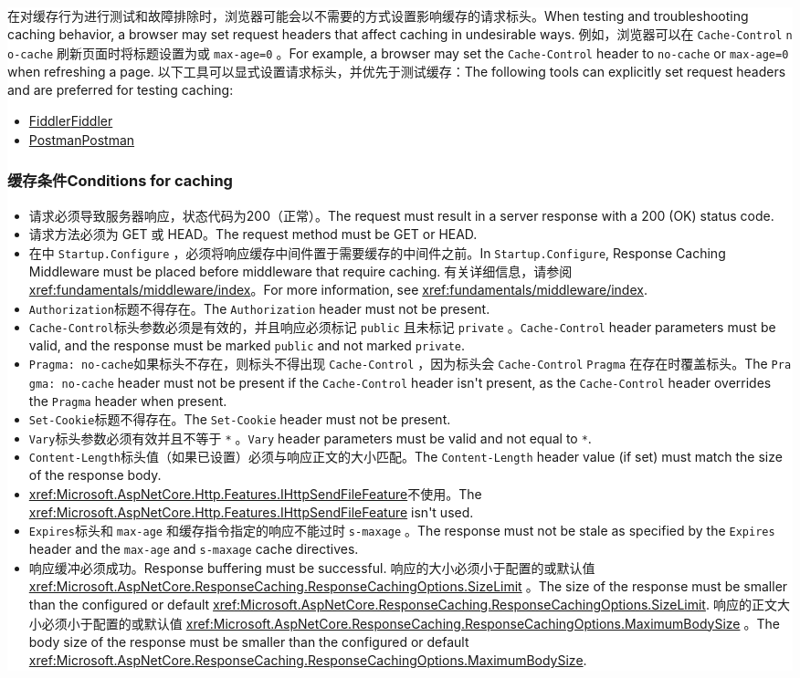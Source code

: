 <span data-ttu-id="2cfc9-386">在对缓存行为进行测试和故障排除时，浏览器可能会以不需要的方式设置影响缓存的请求标头。</span><span class="sxs-lookup"><span data-stu-id="2cfc9-386">When testing and troubleshooting caching behavior, a browser may set request headers that affect caching in undesirable ways.</span></span> <span data-ttu-id="2cfc9-387">例如，浏览器可以在 `Cache-Control` `no-cache` 刷新页面时将标题设置为或 `max-age=0` 。</span><span class="sxs-lookup"><span data-stu-id="2cfc9-387">For example, a browser may set the `Cache-Control` header to `no-cache` or `max-age=0` when refreshing a page.</span></span> <span data-ttu-id="2cfc9-388">以下工具可以显式设置请求标头，并优先于测试缓存：</span><span class="sxs-lookup"><span data-stu-id="2cfc9-388">The following tools can explicitly set request headers and are preferred for testing caching:</span></span>

* [<span data-ttu-id="2cfc9-389">Fiddler</span><span class="sxs-lookup"><span data-stu-id="2cfc9-389">Fiddler</span></span>](https://www.telerik.com/fiddler)
* [<span data-ttu-id="2cfc9-390">Postman</span><span class="sxs-lookup"><span data-stu-id="2cfc9-390">Postman</span></span>](https://www.getpostman.com/)

### <a name="conditions-for-caching"></a><span data-ttu-id="2cfc9-391">缓存条件</span><span class="sxs-lookup"><span data-stu-id="2cfc9-391">Conditions for caching</span></span>

* <span data-ttu-id="2cfc9-392">请求必须导致服务器响应，状态代码为200（正常）。</span><span class="sxs-lookup"><span data-stu-id="2cfc9-392">The request must result in a server response with a 200 (OK) status code.</span></span>
* <span data-ttu-id="2cfc9-393">请求方法必须为 GET 或 HEAD。</span><span class="sxs-lookup"><span data-stu-id="2cfc9-393">The request method must be GET or HEAD.</span></span>
* <span data-ttu-id="2cfc9-394">在中 `Startup.Configure` ，必须将响应缓存中间件置于需要缓存的中间件之前。</span><span class="sxs-lookup"><span data-stu-id="2cfc9-394">In `Startup.Configure`, Response Caching Middleware must be placed before middleware that require caching.</span></span> <span data-ttu-id="2cfc9-395">有关详细信息，请参阅 <xref:fundamentals/middleware/index>。</span><span class="sxs-lookup"><span data-stu-id="2cfc9-395">For more information, see <xref:fundamentals/middleware/index>.</span></span>
* <span data-ttu-id="2cfc9-396">`Authorization`标题不得存在。</span><span class="sxs-lookup"><span data-stu-id="2cfc9-396">The `Authorization` header must not be present.</span></span>
* <span data-ttu-id="2cfc9-397">`Cache-Control`标头参数必须是有效的，并且响应必须标记 `public` 且未标记 `private` 。</span><span class="sxs-lookup"><span data-stu-id="2cfc9-397">`Cache-Control` header parameters must be valid, and the response must be marked `public` and not marked `private`.</span></span>
* <span data-ttu-id="2cfc9-398">`Pragma: no-cache`如果标头不存在，则标头不得出现 `Cache-Control` ，因为标头会 `Cache-Control` `Pragma` 在存在时覆盖标头。</span><span class="sxs-lookup"><span data-stu-id="2cfc9-398">The `Pragma: no-cache` header must not be present if the `Cache-Control` header isn't present, as the `Cache-Control` header overrides the `Pragma` header when present.</span></span>
* <span data-ttu-id="2cfc9-399">`Set-Cookie`标题不得存在。</span><span class="sxs-lookup"><span data-stu-id="2cfc9-399">The `Set-Cookie` header must not be present.</span></span>
* <span data-ttu-id="2cfc9-400">`Vary`标头参数必须有效并且不等于 `*` 。</span><span class="sxs-lookup"><span data-stu-id="2cfc9-400">`Vary` header parameters must be valid and not equal to `*`.</span></span>
* <span data-ttu-id="2cfc9-401">`Content-Length`标头值（如果已设置）必须与响应正文的大小匹配。</span><span class="sxs-lookup"><span data-stu-id="2cfc9-401">The `Content-Length` header value (if set) must match the size of the response body.</span></span>
* <span data-ttu-id="2cfc9-402"><xref:Microsoft.AspNetCore.Http.Features.IHttpSendFileFeature>不使用。</span><span class="sxs-lookup"><span data-stu-id="2cfc9-402">The <xref:Microsoft.AspNetCore.Http.Features.IHttpSendFileFeature> isn't used.</span></span>
* <span data-ttu-id="2cfc9-403">`Expires`标头和 `max-age` 和缓存指令指定的响应不能过时 `s-maxage` 。</span><span class="sxs-lookup"><span data-stu-id="2cfc9-403">The response must not be stale as specified by the `Expires` header and the `max-age` and `s-maxage` cache directives.</span></span>
* <span data-ttu-id="2cfc9-404">响应缓冲必须成功。</span><span class="sxs-lookup"><span data-stu-id="2cfc9-404">Response buffering must be successful.</span></span> <span data-ttu-id="2cfc9-405">响应的大小必须小于配置的或默认值 <xref:Microsoft.AspNetCore.ResponseCaching.ResponseCachingOptions.SizeLimit> 。</span><span class="sxs-lookup"><span data-stu-id="2cfc9-405">The size of the response must be smaller than the configured or default <xref:Microsoft.AspNetCore.ResponseCaching.ResponseCachingOptions.SizeLimit>.</span></span> <span data-ttu-id="2cfc9-406">响应的正文大小必须小于配置的或默认值 <xref:Microsoft.AspNetCore.ResponseCaching.ResponseCachingOptions.MaximumBodySize> 。</span><span class="sxs-lookup"><span data-stu-id="2cfc9-406">The body size of the response must be smaller than the configured or default <xref:Microsoft.AspNetCore.ResponseCaching.ResponseCachingOptions.MaximumBodySize>.</span></span>